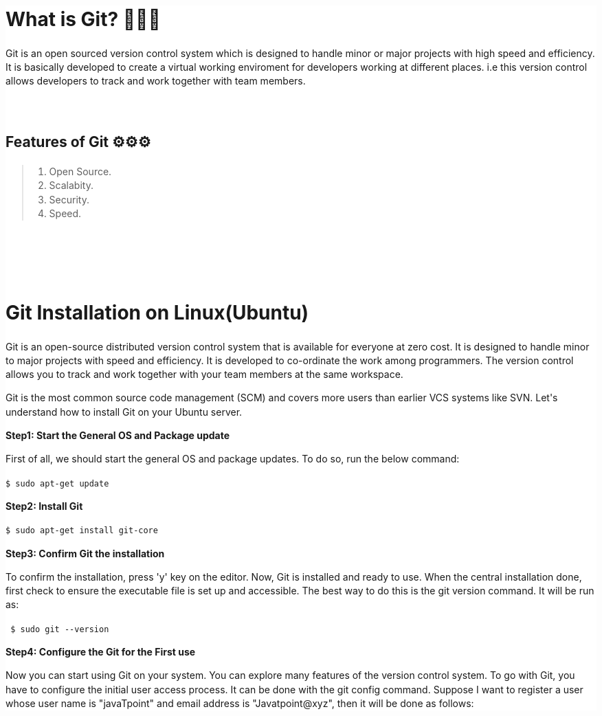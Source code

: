 # What is Git? 🤔🤔🤔 
Git is an open sourced version control system which is designed to handle minor or major projects with high speed and efficiency. It is basically developed to create a virtual working enviroment for developers working at different places. i.e this version control allows developers to track and work together with team members.
<br>

<br>

## Features of Git ⚙️⚙️⚙️
>1. Open Source.
>1. Scalabity.
>1. Security.
>1. Speed.


<br>
<br>
<br>

# Git Installation on Linux(Ubuntu)

Git is an open-source distributed version control system that is available for everyone at zero cost. It is designed to handle minor to major projects with speed and efficiency. It is developed to co-ordinate the work among programmers. The version control allows you to track and work together with your team members at the same workspace.

Git is the most common source code management (SCM) and covers more users than earlier VCS systems like SVN. Let's understand how to install Git on your Ubuntu server.

<b>Step1: Start the General OS and Package update</b>

First of all, we should start the general OS and package updates. To do so, run the below command:
```
$ sudo apt-get update
```
<b>Step2: Install Git</b>
```
$ sudo apt-get install git-core
```
<b>Step3: Confirm Git the installation</b>

To confirm the installation, press 'y' key on the editor. Now, Git is installed and ready to use. When the central installation done, first check to ensure the executable file is set up and accessible. The best way to do this is the git version command. It will be run as:
```
 $ sudo git --version
```

<b>Step4: Configure the Git for the First use</b>

Now you can start using Git on your system. You can explore many features of the version control system. To go with Git, you have to configure the initial user access process. It can be done with the git config command. Suppose I want to register a user whose user name is "javaTpoint" and email address is "Javatpoint@xyz", then it will be done as follows:
